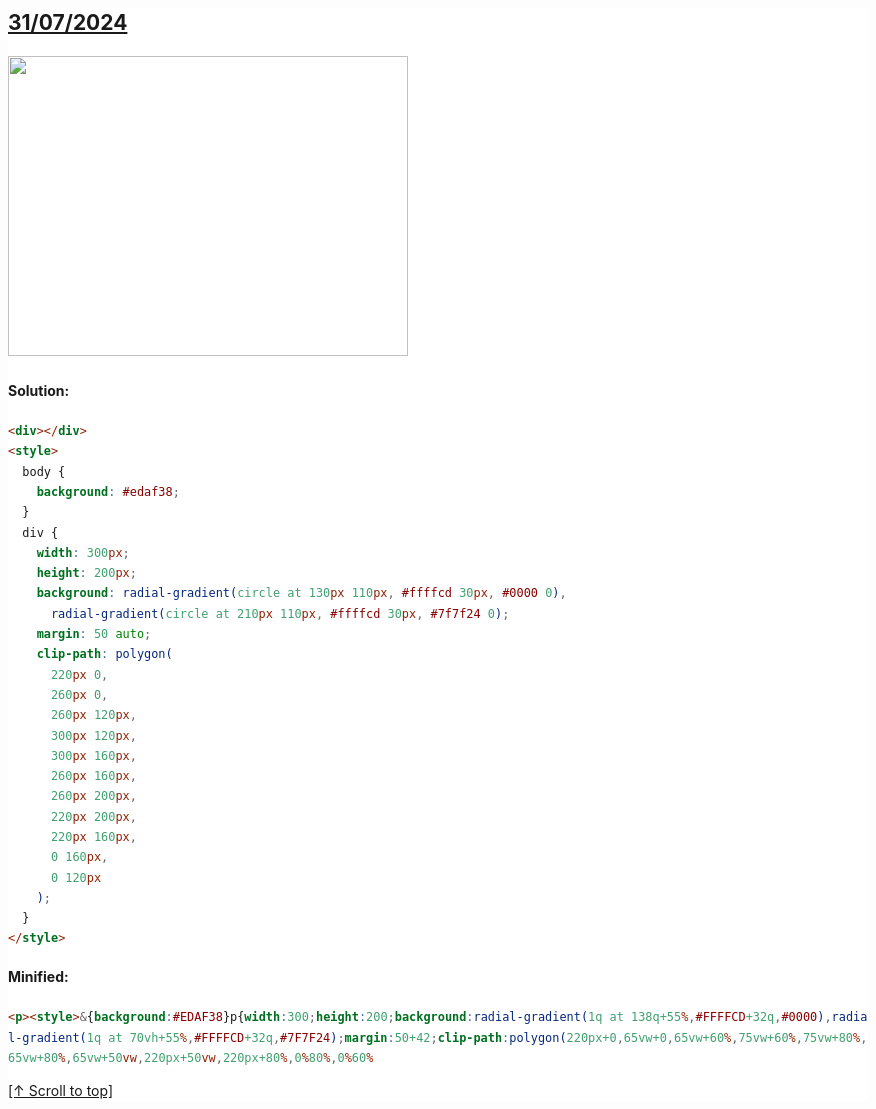 ## [31/07/2024](https://cssbattle.dev/play/Jn3oqy4ZnpuFadSihkje)

<img width="400px" height="300px" loading="lazy" src="https://firebasestorage.googleapis.com/v0/b/cssbattleapp.appspot.com/o/user%2Fummd3POvEDfFyeFvVdOMG3OOrwE2%2Ftargets%2Ftarget_tNmMlmv@2x.png?alt=media">

#### Solution:

```html
<div></div>
<style>
  body {
    background: #edaf38;
  }
  div {
    width: 300px;
    height: 200px;
    background: radial-gradient(circle at 130px 110px, #ffffcd 30px, #0000 0),
      radial-gradient(circle at 210px 110px, #ffffcd 30px, #7f7f24 0);
    margin: 50 auto;
    clip-path: polygon(
      220px 0,
      260px 0,
      260px 120px,
      300px 120px,
      300px 160px,
      260px 160px,
      260px 200px,
      220px 200px,
      220px 160px,
      0 160px,
      0 120px
    );
  }
</style>
```

#### Minified:

```html
<p><style>&{background:#EDAF38}p{width:300;height:200;background:radial-gradient(1q at 138q+55%,#FFFFCD+32q,#0000),radial-gradient(1q at 70vh+55%,#FFFFCD+32q,#7F7F24);margin:50+42;clip-path:polygon(220px+0,65vw+0,65vw+60%,75vw+60%,75vw+80%,65vw+80%,65vw+50vw,220px+50vw,220px+80%,0%80%,0%60%
```

[\[↑ Scroll to top\]](#july-2024)
